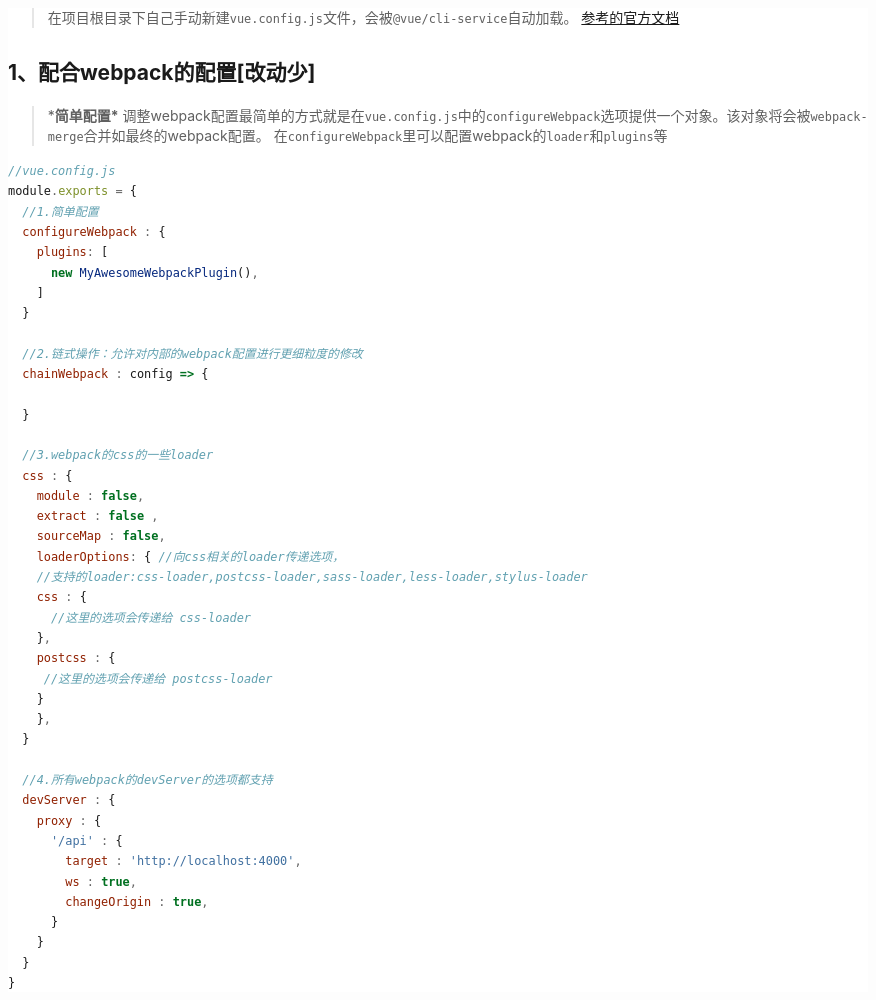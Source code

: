 > 在项目根目录下自己手动新建`vue.config.js`文件，会被`@vue/cli-service`自动加载。
> [参考的官方文档](https://cli.vuejs.org/zh/config/#vue-config-js)



## 1、配合webpack的配置[改动少]

> ***简单配置\***
>  调整webpack配置最简单的方式就是在`vue.config.js`中的`configureWebpack`选项提供一个对象。该对象将会被`webpack-merge`合并如最终的webpack配置。
>  在`configureWebpack`里可以配置webpack的`loader`和`plugins`等





```js
//vue.config.js
module.exports = {
  //1.简单配置
  configureWebpack : {
    plugins: [
      new MyAwesomeWebpackPlugin(),
    ]
  }

  //2.链式操作：允许对内部的webpack配置进行更细粒度的修改
  chainWebpack : config => {

  }

  //3.webpack的css的一些loader
  css : {
    module : false,
    extract : false ,
    sourceMap : false,
    loaderOptions: { //向css相关的loader传递选项，
    //支持的loader:css-loader,postcss-loader,sass-loader,less-loader,stylus-loader
    css : {
      //这里的选项会传递给 css-loader
    },
    postcss : {
     //这里的选项会传递给 postcss-loader
    }
    },
  }

  //4.所有webpack的devServer的选项都支持
  devServer : {
    proxy : {
      '/api' : {
        target : 'http://localhost:4000',
        ws : true,
        changeOrigin : true,
      }
    }
  }
}
```
